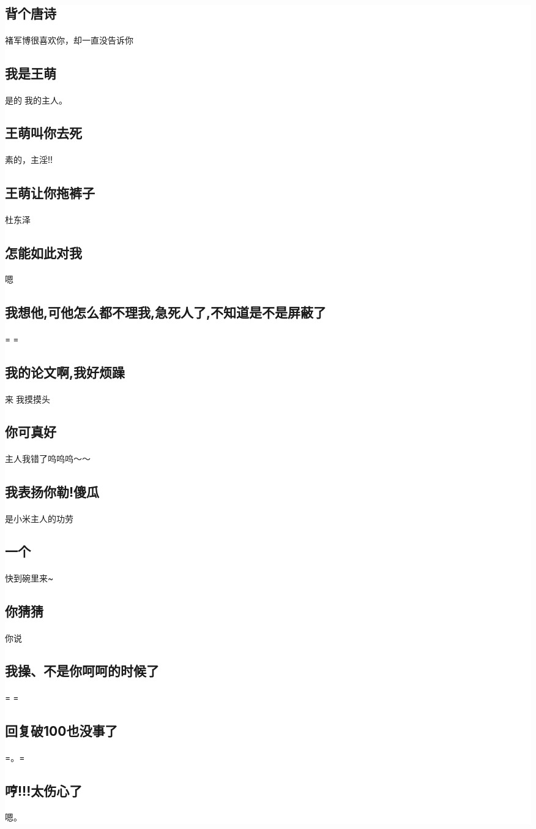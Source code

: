 ## 背个唐诗
褚军博很喜欢你，却一直没告诉你

## 我是王萌
是的 我的主人。

## 王萌叫你去死
素的，主淫!!

## 王萌让你拖裤子
杜东泽

## 怎能如此对我
嗯

## 我想他,可他怎么都不理我,急死人了,不知道是不是屏蔽了
= =

## 我的论文啊,我好烦躁
来  我摸摸头

## 你可真好
主人我错了呜呜呜〜〜

## 我表扬你勒!傻瓜
是小米主人的功劳

## 一个
快到碗里来~

## 你猜猜
你说

## 我操、不是你呵呵的时候了
= =

## 回复破100也没事了
=。=

## 哼!!!太伤心了
嗯。
